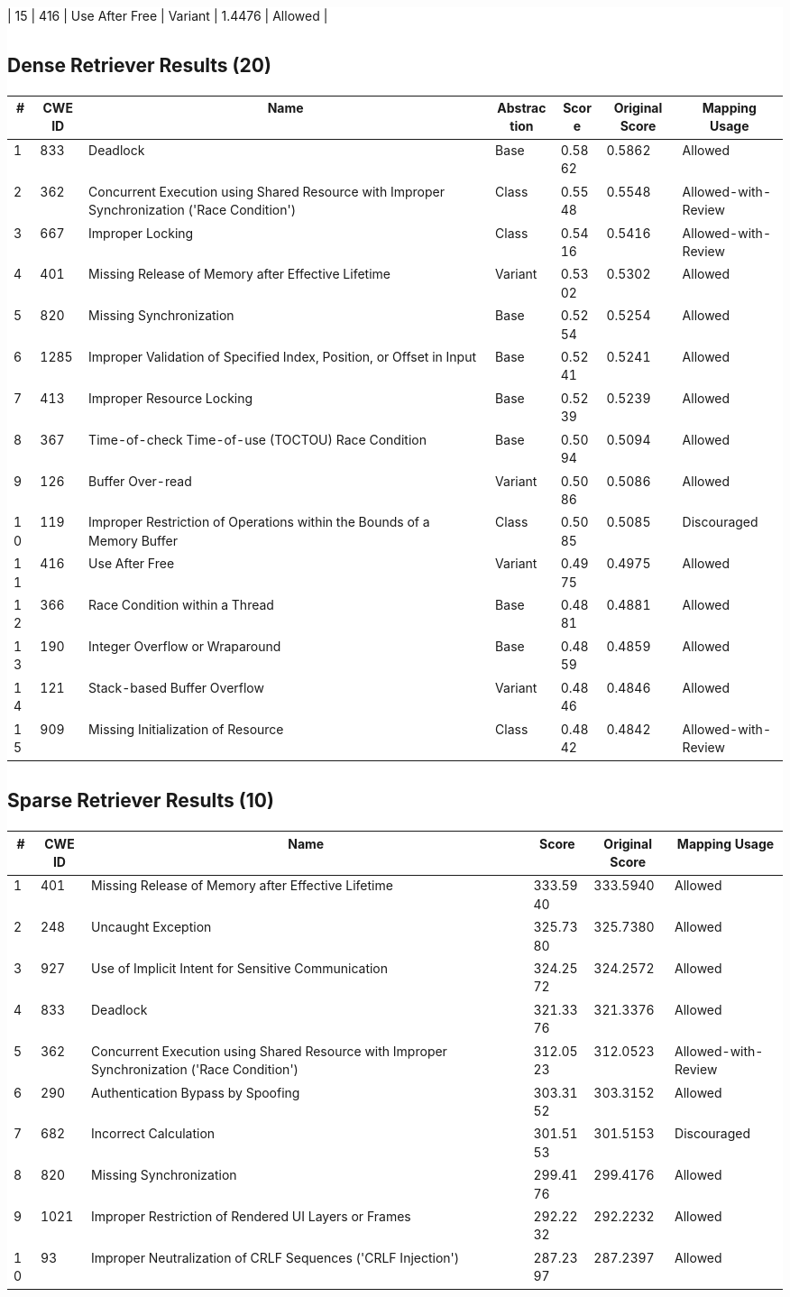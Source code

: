 | 15 | 416 | Use After Free | Variant | 1.4476 | Allowed |

## Dense Retriever Results (20)
| # | CWE ID | Name | Abstraction | Score | Original Score | Mapping Usage |
|---|--------|------|-------------|-------|----------------|---------------|
| 1 | 833 | Deadlock | Base | 0.5862 | 0.5862 | Allowed |
| 2 | 362 | Concurrent Execution using Shared Resource with Improper Synchronization ('Race Condition') | Class | 0.5548 | 0.5548 | Allowed-with-Review |
| 3 | 667 | Improper Locking | Class | 0.5416 | 0.5416 | Allowed-with-Review |
| 4 | 401 | Missing Release of Memory after Effective Lifetime | Variant | 0.5302 | 0.5302 | Allowed |
| 5 | 820 | Missing Synchronization | Base | 0.5254 | 0.5254 | Allowed |
| 6 | 1285 | Improper Validation of Specified Index, Position, or Offset in Input | Base | 0.5241 | 0.5241 | Allowed |
| 7 | 413 | Improper Resource Locking | Base | 0.5239 | 0.5239 | Allowed |
| 8 | 367 | Time-of-check Time-of-use (TOCTOU) Race Condition | Base | 0.5094 | 0.5094 | Allowed |
| 9 | 126 | Buffer Over-read | Variant | 0.5086 | 0.5086 | Allowed |
| 10 | 119 | Improper Restriction of Operations within the Bounds of a Memory Buffer | Class | 0.5085 | 0.5085 | Discouraged |
| 11 | 416 | Use After Free | Variant | 0.4975 | 0.4975 | Allowed |
| 12 | 366 | Race Condition within a Thread | Base | 0.4881 | 0.4881 | Allowed |
| 13 | 190 | Integer Overflow or Wraparound | Base | 0.4859 | 0.4859 | Allowed |
| 14 | 121 | Stack-based Buffer Overflow | Variant | 0.4846 | 0.4846 | Allowed |
| 15 | 909 | Missing Initialization of Resource | Class | 0.4842 | 0.4842 | Allowed-with-Review |

## Sparse Retriever Results (10)
| # | CWE ID | Name | Score | Original Score | Mapping Usage |
|---|--------|------|-------|---------------|---------------|
| 1 | 401 | Missing Release of Memory after Effective Lifetime | 333.5940 | 333.5940 | Allowed |
| 2 | 248 | Uncaught Exception | 325.7380 | 325.7380 | Allowed |
| 3 | 927 | Use of Implicit Intent for Sensitive Communication | 324.2572 | 324.2572 | Allowed |
| 4 | 833 | Deadlock | 321.3376 | 321.3376 | Allowed |
| 5 | 362 | Concurrent Execution using Shared Resource with Improper Synchronization ('Race Condition') | 312.0523 | 312.0523 | Allowed-with-Review |
| 6 | 290 | Authentication Bypass by Spoofing | 303.3152 | 303.3152 | Allowed |
| 7 | 682 | Incorrect Calculation | 301.5153 | 301.5153 | Discouraged |
| 8 | 820 | Missing Synchronization | 299.4176 | 299.4176 | Allowed |
| 9 | 1021 | Improper Restriction of Rendered UI Layers or Frames | 292.2232 | 292.2232 | Allowed |
| 10 | 93 | Improper Neutralization of CRLF Sequences ('CRLF Injection') | 287.2397 | 287.2397 | Allowed |
